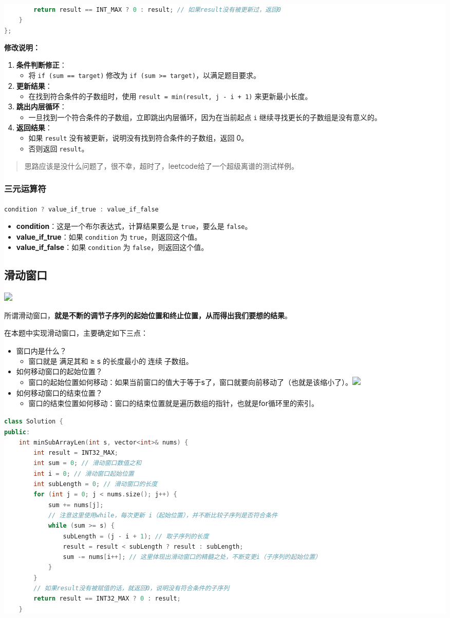```cpp
        return result == INT_MAX ? 0 : result; // 如果result没有被更新过，返回0
    }
};

```

**修改说明：**

1. **条件判断修正**：
    - 将 `if (sum == target)` 修改为 `if (sum >= target)`，以满足题目要求。
2. **更新结果**：
    - 在找到符合条件的子数组时，使用 `result = min(result, j - i + 1)` 来更新最小长度。
3. **跳出内层循环**：
    - 一旦找到一个符合条件的子数组，立即跳出内层循环，因为在当前起点 `i` 继续寻找更长的子数组是没有意义的。
4. **返回结果**：
    - 如果 `result` 没有被更新，说明没有找到符合条件的子数组，返回 0。
    - 否则返回 `result`。

> 思路应该是没什么问题了，很不幸，超时了，leetcode给了一个超级离谱的测试样例。
>

### 三元运算符
```cpp
condition ? value_if_true : value_if_false
```

+ **condition**：这是一个布尔表达式，计算结果要么是 `true`，要么是 `false`。
+ **value_if_true**：如果 `condition` 为 `true`，则返回这个值。
+ **value_if_false**：如果 `condition` 为 `false`，则返回这个值。



## 滑动窗口
![](https://blog-imges-1313931661.cos.ap-nanjing.myqcloud.com/209.%E9%95%BF%E5%BA%A6%E6%9C%80%E5%B0%8F%E7%9A%84%E5%AD%90%E6%95%B0%E7%BB%84.gif)

所谓滑动窗口，**就是不断的调节子序列的起始位置和终止位置，从而得出我们要想的结果**。

在本题中实现滑动窗口，主要确定如下三点：

+ 窗口内是什么？
    - 窗口就是 满足其和 ≥ s 的长度最小的 连续 子数组。
+ 如何移动窗口的起始位置？
    - 窗口的起始位置如何移动：如果当前窗口的值大于等于s了，窗口就要向前移动了（也就是该缩小了）。![](https://blog-imges-1313931661.cos.ap-nanjing.myqcloud.com/20210312160441942.png)
+ 如何移动窗口的结束位置？
    - 窗口的结束位置如何移动：窗口的结束位置就是遍历数组的指针，也就是for循环里的索引。

```cpp
class Solution {
public:
    int minSubArrayLen(int s, vector<int>& nums) {
        int result = INT32_MAX;
        int sum = 0; // 滑动窗口数值之和
        int i = 0; // 滑动窗口起始位置
        int subLength = 0; // 滑动窗口的长度
        for (int j = 0; j < nums.size(); j++) {
            sum += nums[j];
            // 注意这里使用while，每次更新 i（起始位置），并不断比较子序列是否符合条件
            while (sum >= s) {
                subLength = (j - i + 1); // 取子序列的长度
                result = result < subLength ? result : subLength;
                sum -= nums[i++]; // 这里体现出滑动窗口的精髓之处，不断变更i（子序列的起始位置）
            }
        }
        // 如果result没有被赋值的话，就返回0，说明没有符合条件的子序列
        return result == INT32_MAX ? 0 : result;
    }
```